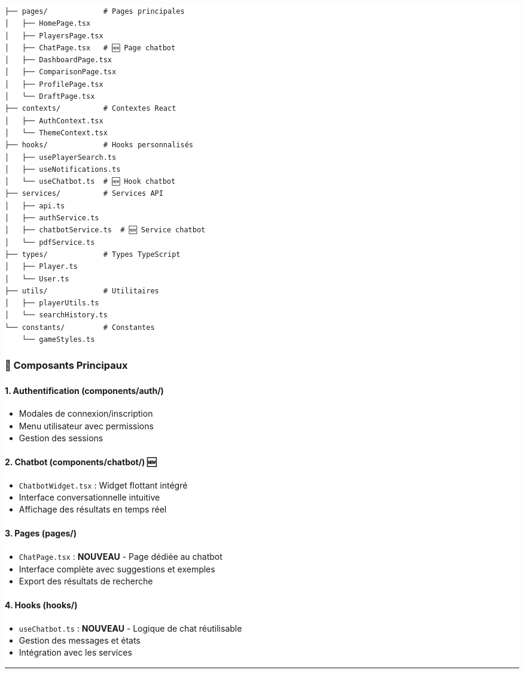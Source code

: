 ```
├── pages/             # Pages principales
│   ├── HomePage.tsx
│   ├── PlayersPage.tsx
│   ├── ChatPage.tsx   # 🆕 Page chatbot
│   ├── DashboardPage.tsx
│   ├── ComparisonPage.tsx
│   ├── ProfilePage.tsx
│   └── DraftPage.tsx
├── contexts/          # Contextes React
│   ├── AuthContext.tsx
│   └── ThemeContext.tsx
├── hooks/             # Hooks personnalisés
│   ├── usePlayerSearch.ts
│   ├── useNotifications.ts
│   └── useChatbot.ts  # 🆕 Hook chatbot
├── services/          # Services API
│   ├── api.ts
│   ├── authService.ts
│   ├── chatbotService.ts  # 🆕 Service chatbot
│   └── pdfService.ts
├── types/             # Types TypeScript
│   ├── Player.ts
│   └── User.ts
├── utils/             # Utilitaires
│   ├── playerUtils.ts
│   └── searchHistory.ts
└── constants/         # Constantes
    └── gameStyles.ts
```

### 🔧 Composants Principaux

#### 1. **Authentification (components/auth/)**
- Modales de connexion/inscription
- Menu utilisateur avec permissions
- Gestion des sessions

#### 2. **Chatbot (components/chatbot/)** 🆕
- `ChatbotWidget.tsx` : Widget flottant intégré
- Interface conversationnelle intuitive
- Affichage des résultats en temps réel

#### 3. **Pages (pages/)**
- `ChatPage.tsx` : **NOUVEAU** - Page dédiée au chatbot
- Interface complète avec suggestions et exemples
- Export des résultats de recherche

#### 4. **Hooks (hooks/)**
- `useChatbot.ts` : **NOUVEAU** - Logique de chat réutilisable
- Gestion des messages et états
- Intégration avec les services

---